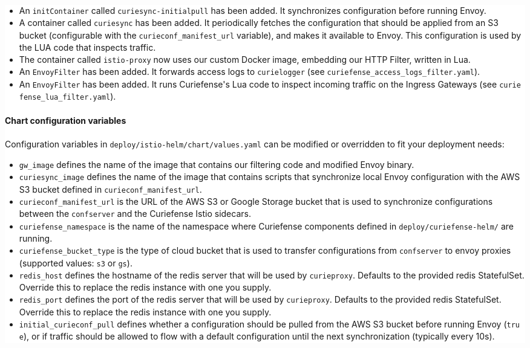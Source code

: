 * An `initContainer` called `curiesync-initialpull` has been added. It synchronizes configuration before running Envoy.
* A container called `curiesync` has been added. It periodically fetches the configuration that should be applied from an S3 bucket \(configurable with the `curieconf_manifest_url` variable\), and makes it available to Envoy. This configuration is used by the LUA code that inspects traffic.
* The container called `istio-proxy` now uses our custom Docker image, embedding our HTTP Filter, written in Lua.
* An `EnvoyFilter` has been added. It forwards access logs to `curielogger` \(see `curiefense_access_logs_filter.yaml`\).
* An `EnvoyFilter` has been added. It runs Curiefense's Lua code to inspect incoming traffic on the Ingress Gateways \(see `curiefense_lua_filter.yaml`\).

#### Chart configuration variables <a id="markdown-header-configuration-variables_1"></a>

Configuration variables in `deploy/istio-helm/chart/values.yaml` can be modified or overridden to fit your deployment needs:

* `gw_image` defines the name of the image that contains our filtering code and modified Envoy binary.
* `curiesync_image` defines the name of the image that contains scripts that synchronize local Envoy configuration with the AWS S3 bucket defined in `curieconf_manifest_url`.
* `curieconf_manifest_url` is the URL of the AWS S3 or Google Storage bucket that is used to synchronize configurations between the `confserver` and the Curiefense Istio sidecars.
* `curiefense_namespace` is the name of the namespace where Curiefense components defined in `deploy/curiefense-helm/` are running.
* `curiefense_bucket_type` is the type of cloud bucket that is used to transfer configurations from `confserver` to envoy proxies \(supported values: `s3` or `gs`\).
* `redis_host` defines the hostname of the redis server that will be used by `curieproxy`. Defaults to the provided redis StatefulSet. Override this to replace the redis instance with one you supply.
* `redis_port` defines the port of the redis server that will be used by `curieproxy`. Defaults to the provided redis StatefulSet. Override this to replace the redis instance with one you supply.
* `initial_curieconf_pull` defines whether a configuration should be pulled from the AWS S3 bucket before running Envoy \(`true`\), or if traffic should be allowed to flow with a default configuration until the next synchronization \(typically every 10s\).

